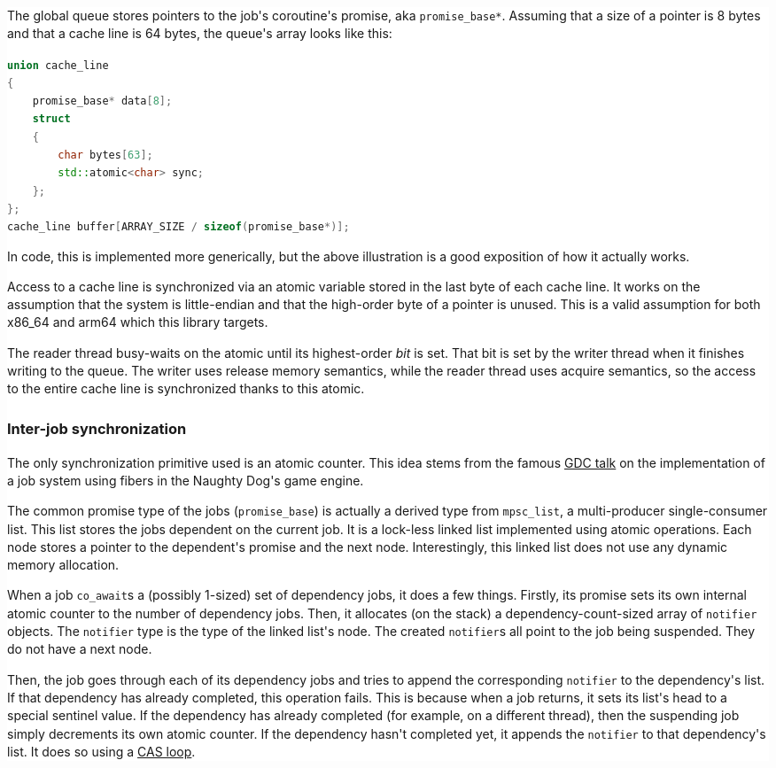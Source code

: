 The global queue stores pointers to the job's coroutine's promise, aka `promise_base*`.
Assuming that a size of a pointer is 8 bytes and that a cache line is 64 bytes, the
queue's array looks like this:
```cpp
union cache_line
{
    promise_base* data[8];
    struct
    {
        char bytes[63];
        std::atomic<char> sync;
    };
};
cache_line buffer[ARRAY_SIZE / sizeof(promise_base*)];
```
In code, this is implemented more generically, but the above illustration
is a good exposition of how it actually works.

Access to a cache line is synchronized via an atomic variable stored in the last byte
of each cache line. It works on the assumption that the system is little-endian and
that the high-order byte of a pointer is unused. This is a valid assumption for both x86_64 and arm64 which this library targets.

The reader thread busy-waits on the atomic until its highest-order _bit_ is set. That
bit is set by the writer thread when it finishes writing to the queue. The writer
uses release memory semantics, while the reader thread uses acquire semantics, so the
access to the entire cache line is synchronized thanks to this atomic.

### Inter-job synchronization

The only synchronization primitive used is an atomic counter. This idea stems from the
famous [GDC talk](https://www.gdcvault.com/play/1022187/Parallelizing-the-Naughty-Dog-Engine)
on the implementation of a job system using fibers in the Naughty Dog's game engine.

The common promise type of the jobs (`promise_base`) is actually a derived type from
`mpsc_list`, a multi-producer single-consumer list. This list stores the jobs dependent
on the current job. It is a lock-less linked list implemented using atomic operations.
Each node stores a pointer to the dependent's promise and the next node. Interestingly,
this linked list does not use any dynamic memory allocation.

When a job `co_await`s a (possibly 1-sized) set of dependency jobs, it does a few things.
Firstly, its promise sets its own internal atomic counter to the number of dependency jobs.
Then, it allocates (on the stack) a dependency-count-sized array of `notifier` objects. The `notifier` type
is the type of the linked list's node. The created `notifier`s all point to the job
being suspended. They do not have a next node.

Then, the job goes through each of its dependency jobs and tries to append the corresponding
`notifier` to the dependency's list. If that dependency has already completed, this operation
fails. This is because when a job returns, it sets its list's head to a special sentinel value.
If the dependency has already completed (for example, on a different thread), then the
suspending job simply decrements its own atomic counter. If the dependency hasn't completed yet, it appends the `notifier` to that dependency's list.
It does so using a [CAS loop](https://en.wikipedia.org/wiki/Compare-and-swap).
